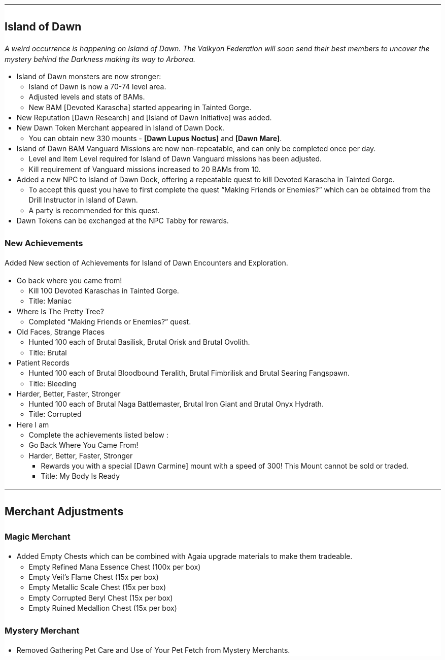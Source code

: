 ---------------------

## Island of Dawn
*A weird occurrence is happening on Island of Dawn. The Valkyon Federation will soon send their best members to uncover the mystery behind the Darkness making its way to Arborea.*

* Island of Dawn monsters are now stronger:
   * Island of Dawn is now a 70-74 level area.
   * Adjusted levels and stats of BAMs.
   * New BAM [Devoted Karascha] started appearing in Tainted Gorge.
* New Reputation [Dawn Research] and [Island of Dawn Initiative] was added.
* New Dawn Token Merchant appeared in Island of Dawn Dock.
   * You can obtain new 330 mounts - **[Dawn Lupus Noctus]** and **[Dawn Mare]**. 
* Island of Dawn BAM Vanguard Missions are now non-repeatable, and can only be completed once per day.
   * Level and Item Level required for Island of Dawn Vanguard missions has been adjusted.
   * Kill requirement of Vanguard missions increased to 20 BAMs from 10.
* Added a new NPC to Island of Dawn Dock, offering a repeatable quest to kill Devoted Karascha in Tainted Gorge.
   * To accept this quest you have to first complete the quest “Making Friends or Enemies?” which can be obtained from the Drill Instructor in Island of Dawn.
   * A party is recommended for this quest.
* Dawn Tokens can be exchanged at the NPC Tabby for rewards.

### New Achievements
Added New section of Achievements for Island of Dawn Encounters and Exploration.
* Go back where you came from!
   * Kill 100 Devoted Karaschas in Tainted Gorge.
   * Title: Maniac
* Where Is The Pretty Tree?
   * Completed “Making Friends or Enemies?” quest.
* Old Faces, Strange Places
   * Hunted 100 each of Brutal Basilisk, Brutal Orisk and Brutal Ovolith.
   * Title: Brutal
* Patient Records
   * Hunted 100 each of Brutal Bloodbound Teralith, Brutal Fimbrilisk and Brutal Searing Fangspawn.
   * Title: Bleeding
* Harder, Better, Faster, Stronger
   * Hunted 100 each of Brutal Naga Battlemaster, Brutal Iron Giant and Brutal Onyx Hydrath.
   * Title: Corrupted
* Here I am
   * Complete the achievements listed below :
   * Go Back Where You Came From!
   * Harder, Better, Faster, Stronger
      * Rewards you with a special [Dawn Carmine] mount with a speed of 300! This Mount cannot be sold or traded.
      * Title: My Body Is Ready

---------------------

## Merchant Adjustments
### Magic Merchant
* Added Empty Chests which can be combined with Agaia upgrade materials to make them tradeable.
   * Empty Refined Mana Essence Chest (100x per box)
   * Empty Veil’s Flame Chest (15x per box)
   * Empty Metallic Scale Chest (15x per box)
   * Empty Corrupted Beryl Chest (15x per box)
   * Empty Ruined Medallion Chest (15x per box)
### Mystery Merchant
* Removed Gathering Pet Care and Use of Your Pet Fetch from Mystery Merchants.